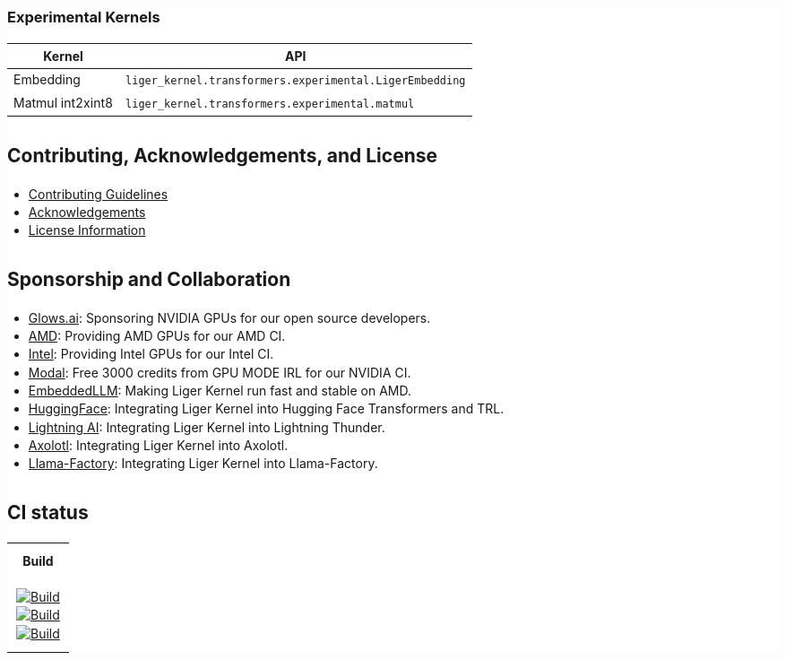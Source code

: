 ### Experimental Kernels

| **Kernel**                      | **API**                                                     |
|---------------------------------|-------------------------------------------------------------|
| Embedding                       | `liger_kernel.transformers.experimental.LigerEmbedding`     |
| Matmul int2xint8                | `liger_kernel.transformers.experimental.matmul` |


## Contributing, Acknowledgements, and License

- [Contributing Guidelines](https://github.com/linkedin/Liger-Kernel/blob/main/docs/contributing.md)
- [Acknowledgements](https://github.com/linkedin/Liger-Kernel/blob/main/docs/acknowledgement.md)
- [License Information](https://github.com/linkedin/Liger-Kernel/blob/main/docs/license.md)

## Sponsorship and Collaboration

- [Glows.ai](https://platform.glows.ai/): Sponsoring NVIDIA GPUs for our open source developers.
- [AMD](https://www.amd.com/en.html): Providing AMD GPUs for our AMD CI.
- [Intel](https://www.intel.com/): Providing Intel GPUs for our Intel CI.
- [Modal](https://modal.com/): Free 3000 credits from GPU MODE IRL for our NVIDIA CI.
- [EmbeddedLLM](https://embeddedllm.com/): Making Liger Kernel run fast and stable on AMD.
- [HuggingFace](https://huggingface.co/): Integrating Liger Kernel into Hugging Face Transformers and TRL.
- [Lightning AI](https://lightning.ai/): Integrating Liger Kernel into Lightning Thunder.
- [Axolotl](https://axolotl.ai/): Integrating Liger Kernel into Axolotl.
- [Llama-Factory](https://github.com/hiyouga/LLaMA-Factory): Integrating Liger Kernel into Llama-Factory.


## CI status

<table style="width: 100%; text-align: center; border-collapse: collapse;">
    <tr>
        <th style="padding: 10px;">Build</th>
    </tr>
    <tr>
        <td style="padding: 10px;">
            <div style="display: block;">
                <a href="https://github.com/linkedin/Liger-Kernel/actions/workflows/nvi-ci.yml">
                    <img src="https://github.com/linkedin/Liger-Kernel/actions/workflows/nvi-ci.yml/badge.svg?event=schedule" alt="Build">
                </a>
            </div>
            <div style="display: block;">
                <a href="https://github.com/linkedin/Liger-Kernel/actions/workflows/amd-ci.yml">
                    <img src="https://github.com/linkedin/Liger-Kernel/actions/workflows/amd-ci.yml/badge.svg?event=schedule" alt="Build">
                </a>
            </div>
            <div style="display: block;">
                <a href="https://github.com/linkedin/Liger-Kernel/actions/workflows/amd-ci.yml">
                    <img src="https://github.com/linkedin/Liger-Kernel/actions/workflows/intel-ci.yml/badge.svg?event=schedule" alt="Build">
                </a>
            </div>
        </td>
    </tr>
</table>
